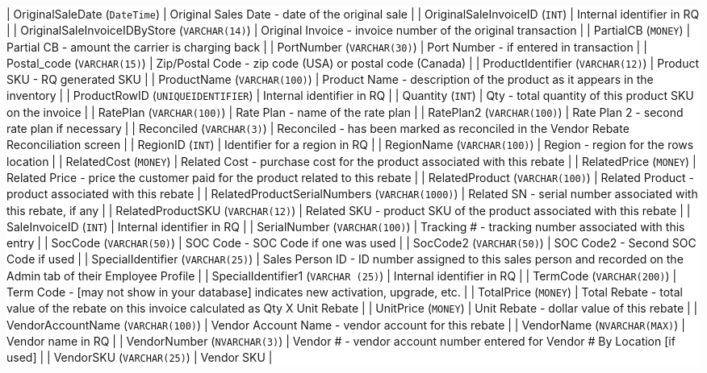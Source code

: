 | OriginalSaleDate (`DateTime`) | Original Sales Date - date of the original sale | 
| OriginalSaleInvoiceID (`INT`) | Internal identifier in RQ | 
| OriginalSaleInvoiceIDByStore (`VARCHAR(14)`) | Original Invoice - invoice number of the original transaction | 
| PartialCB (`MONEY`) | Partial CB - amount the carrier is charging back | 
| PortNumber (`VARCHAR(30)`) | Port Number - if entered in transaction | 
| Postal_code (`VARCHAR(15)`) | Zip/Postal Code - zip code (USA) or postal code (Canada) | 
| ProductIdentifier (`VARCHAR(12)`) | Product SKU - RQ generated SKU | 
| ProductName (`VARCHAR(100)`) | Product Name - description of the product as it appears in the inventory | 
| ProductRowID (`UNIQUEIDENTIFIER`) | Internal identifier in RQ | 
| Quantity (`INT`) | Qty - total quantity of this product SKU on the invoice | 
| RatePlan (`VARCHAR(100)`) | Rate Plan - name of the rate plan | 
| RatePlan2 (`VARCHAR(100)`) | Rate Plan 2 - second rate plan if necessary | 
| Reconciled (`VARCHAR(3)`) | Reconciled - has been marked as reconciled in the Vendor Rebate Reconciliation screen | 
| RegionID (`INT`) | Identifier for a region in RQ | 
| RegionName (`VARCHAR(100)`) | Region - region for the rows location | 
| RelatedCost (`MONEY`) | Related Cost - purchase cost for the product associated with this rebate | 
| RelatedPrice (`MONEY`) | Related Price - price the customer paid for the product related to this rebate | 
| RelatedProduct (`VARCHAR(100)`) | Related Product - product associated with this rebate | 
| RelatedProductSerialNumbers (`VARCHAR(1000)`) | Related SN - serial number associated with this rebate, if any | 
| RelatedProductSKU (`VARCHAR(12)`) | Related SKU - product SKU of the product associated with this rebate | 
| SaleInvoiceID (`INT`) | Internal identifier in RQ | 
| SerialNumber (`VARCHAR(100)`) | Tracking # - tracking number associated with this entry | 
| SocCode (`VARCHAR(50)`) | SOC Code - SOC Code if one was used | 
| SocCode2 (`VARCHAR(50)`) | SOC Code2 - Second SOC Code if used | 
| SpecialIdentifier (`VARCHAR(25)`) | Sales Person ID - ID number assigned to this sales person and recorded on the Admin tab of their Employee Profile | 
| SpecialIdentifier1 (`VARCHAR (25)`) | Internal identifier in RQ | 
| TermCode (`VARCHAR(200)`) | Term Code - [may not show in your database] indicates new activation, upgrade, etc. | 
| TotalPrice (`MONEY`) | Total Rebate - total value of the rebate on this invoice calculated as Qty X Unit Rebate | 
| UnitPrice (`MONEY`) | Unit Rebate - dollar value of this rebate | 
| VendorAccountName (`VARCHAR(100)`) | Vendor Account Name - vendor account for this rebate | 
| VendorName (`NVARCHAR(MAX)`) | Vendor name in RQ | 
| VendorNumber (`NVARCHAR(3)`) | Vendor # - vendor account number entered for Vendor # By Location [if used] | 
| VendorSKU (`VARCHAR(25)`) | Vendor SKU | 
